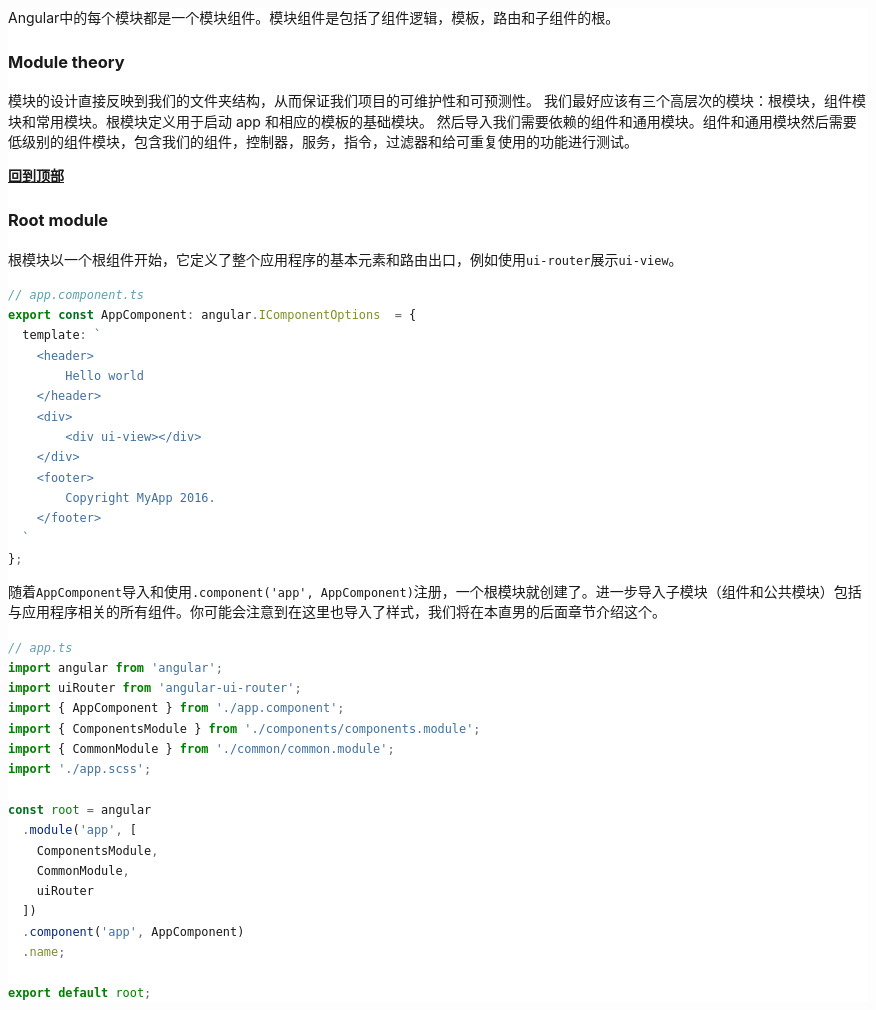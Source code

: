 Angular中的每个模块都是一个模块组件。模块组件是包括了组件逻辑，模板，路由和子组件的根。

### Module theory

模块的设计直接反映到我们的文件夹结构，从而保证我们项目的可维护性和可预测性。 我们最好应该有三个高层次的模块：根模块，组件模块和常用模块。根模块定义用于启动 app 和相应的模板的基础模块。 然后导入我们需要依赖的组件和通用模块。组件和通用模块然后需要低级别的组件模块，包含我们的组件，控制器，服务，指令，过滤器和给可重复使用的功能进行测试。

**[回到顶部](#目录)**

### Root module

根模块以一个根组件开始，它定义了整个应用程序的基本元素和路由出口，例如使用`ui-router`展示`ui-view`。

```ts
// app.component.ts
export const AppComponent: angular.IComponentOptions  = {
  template: `
    <header>
        Hello world
    </header>
    <div>
        <div ui-view></div>
    </div>
    <footer>
        Copyright MyApp 2016.
    </footer>
  `
};

```

随着`AppComponent`导入和使用`.component('app', AppComponent)`注册，一个根模块就创建了。进一步导入子模块（组件和公共模块）包括与应用程序相关的所有组件。你可能会注意到在这里也导入了样式，我们将在本直男的后面章节介绍这个。

```ts
// app.ts
import angular from 'angular';
import uiRouter from 'angular-ui-router';
import { AppComponent } from './app.component';
import { ComponentsModule } from './components/components.module';
import { CommonModule } from './common/common.module';
import './app.scss';

const root = angular
  .module('app', [
    ComponentsModule,
    CommonModule,
    uiRouter
  ])
  .component('app', AppComponent)
  .name;

export default root;
```
